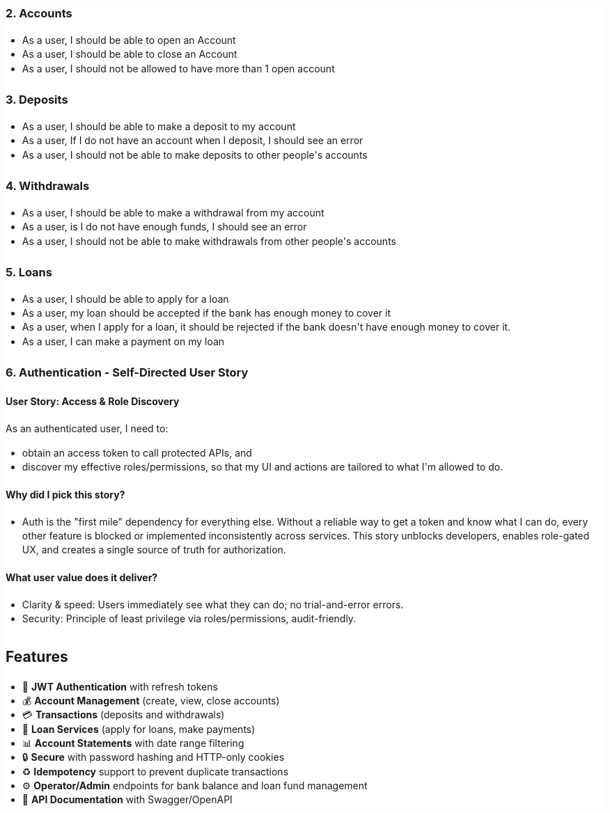 ### 2. Accounts

- As a user, I should be able to open an Account
- As a user, I should be able to close an Account
- As a user, I should not be allowed to have more than 1 open account

### 3. Deposits

- As a user, I should be able to make a deposit to my account
- As a user, If I do not have an account when I deposit, I should see an error
- As a user, I should not be able to make deposits to other people's accounts

### 4. Withdrawals

- As a user, I should be able to make a withdrawal from my account
- As a user, is I do not have enough funds, I should see an error
- As a user, I should not be able to make withdrawals from other people's accounts

### 5. Loans

- As a user, I should be able to apply for a loan
- As a user, my loan should be accepted if the bank has enough money to cover it
- As a user, when I apply for a loan, it should be rejected if the bank doesn't have enough money to cover it.
- As a user, I can make a payment on my loan

### 6. Authentication - Self-Directed User Story

#### User Story: Access & Role Discovery

As an authenticated user, I need to:

- obtain an access token to call protected APIs, and
- discover my effective roles/permissions, so that my UI and actions are tailored to what I'm allowed to do.

#### Why did I pick this story?

- Auth is the "first mile" dependency for everything else. Without a reliable way to get a token and know what I can do, every other feature is blocked or implemented inconsistently across services. This story unblocks developers, enables role-gated UX, and creates a single source of truth for authorization.

#### What user value does it deliver?

- Clarity & speed: Users immediately see what they can do; no trial-and-error errors.
- Security: Principle of least privilege via roles/permissions, audit-friendly.

## Features

- 🔐 **JWT Authentication** with refresh tokens
- 💰 **Account Management** (create, view, close accounts)
- 💳 **Transactions** (deposits and withdrawals)
- 🏦 **Loan Services** (apply for loans, make payments)
- 📊 **Account Statements** with date range filtering
- 🔒 **Secure** with password hashing and HTTP-only cookies
- ♻️ **Idempotency** support to prevent duplicate transactions
- ⚙️ **Operator/Admin** endpoints for bank balance and loan fund management
- 📝 **API Documentation** with Swagger/OpenAPI

